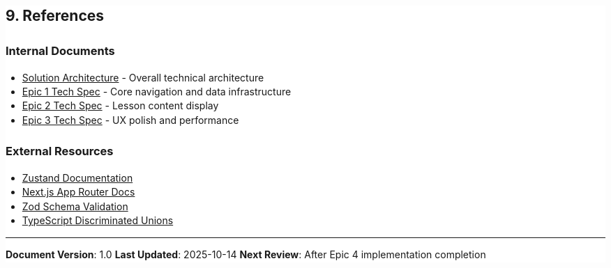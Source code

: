 
## 9. References

### Internal Documents
- [Solution Architecture](./solution-architecture.md) - Overall technical architecture
- [Epic 1 Tech Spec](./tech-spec-epic-1.md) - Core navigation and data infrastructure
- [Epic 2 Tech Spec](./tech-spec-epic-2.md) - Lesson content display
- [Epic 3 Tech Spec](./tech-spec-epic-3.md) - UX polish and performance

### External Resources
- [Zustand Documentation](https://docs.pmnd.rs/zustand/getting-started/introduction)
- [Next.js App Router Docs](https://nextjs.org/docs/app)
- [Zod Schema Validation](https://zod.dev/)
- [TypeScript Discriminated Unions](https://www.typescriptlang.org/docs/handbook/2/narrowing.html#discriminated-unions)

---

**Document Version**: 1.0
**Last Updated**: 2025-10-14
**Next Review**: After Epic 4 implementation completion
